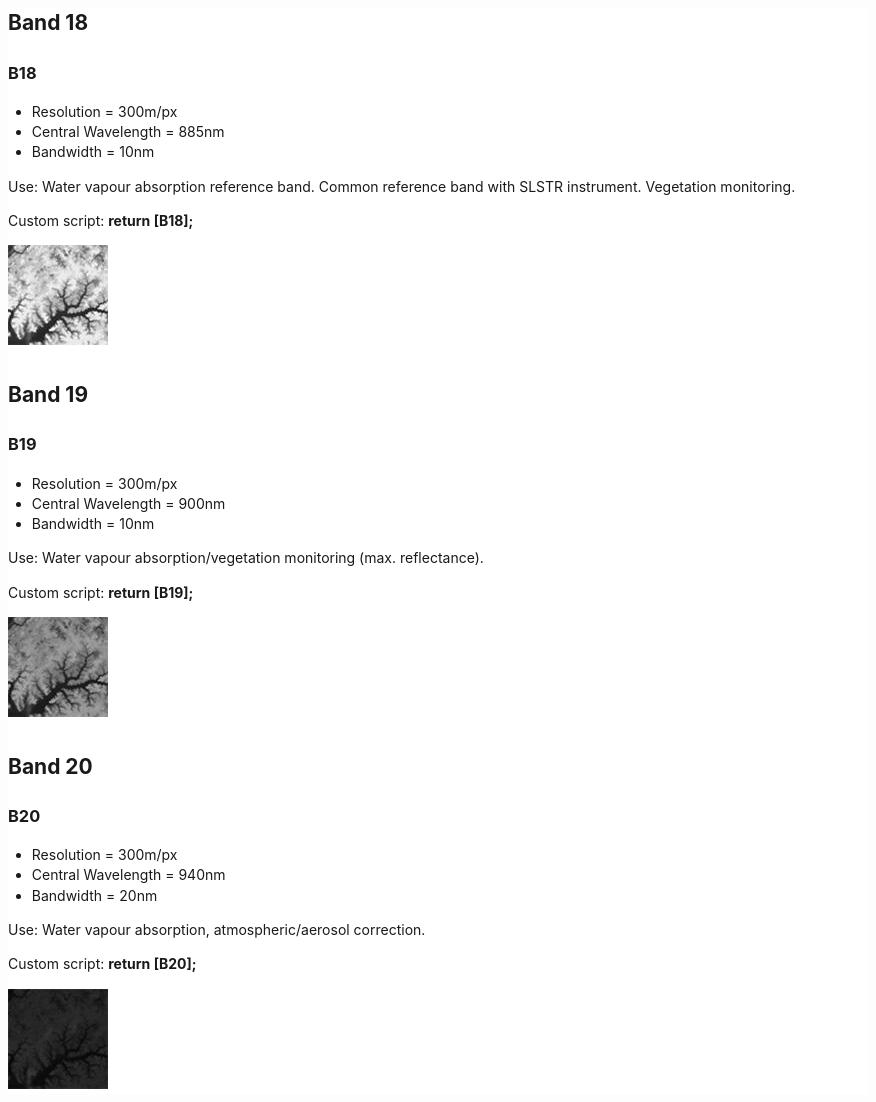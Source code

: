 ## Band 18

### B18

- Resolution = 300m/px
- Central Wavelength = 885nm
- Bandwidth = 10nm

Use: Water vapour absorption reference band. Common reference band with SLSTR instrument. Vegetation monitoring.

Custom script: **return [B18];**

![B18](fig/fig18.jpg)

## Band 19

### B19

- Resolution = 300m/px
- Central Wavelength = 900nm
- Bandwidth = 10nm

Use: Water vapour absorption/vegetation monitoring (max. reflectance).

Custom script: **return [B19];**

![B19](fig/fig19.jpg)

## Band 20

### B20

- Resolution = 300m/px
- Central Wavelength = 940nm
- Bandwidth = 20nm

Use: Water vapour absorption, atmospheric/aerosol correction.

Custom script: **return [B20];**

![B20](fig/fig20.jpg)
